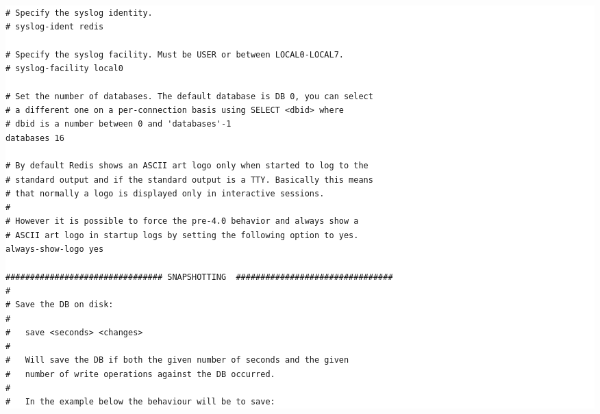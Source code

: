 	# Specify the syslog identity.
	# syslog-ident redis
	
	# Specify the syslog facility. Must be USER or between LOCAL0-LOCAL7.
	# syslog-facility local0
	
	# Set the number of databases. The default database is DB 0, you can select
	# a different one on a per-connection basis using SELECT <dbid> where
	# dbid is a number between 0 and 'databases'-1
	databases 16
	
	# By default Redis shows an ASCII art logo only when started to log to the
	# standard output and if the standard output is a TTY. Basically this means
	# that normally a logo is displayed only in interactive sessions.
	#
	# However it is possible to force the pre-4.0 behavior and always show a
	# ASCII art logo in startup logs by setting the following option to yes.
	always-show-logo yes
	
	################################ SNAPSHOTTING  ################################
	#
	# Save the DB on disk:
	#
	#   save <seconds> <changes>
	#
	#   Will save the DB if both the given number of seconds and the given
	#   number of write operations against the DB occurred.
	#
	#   In the example below the behaviour will be to save:
